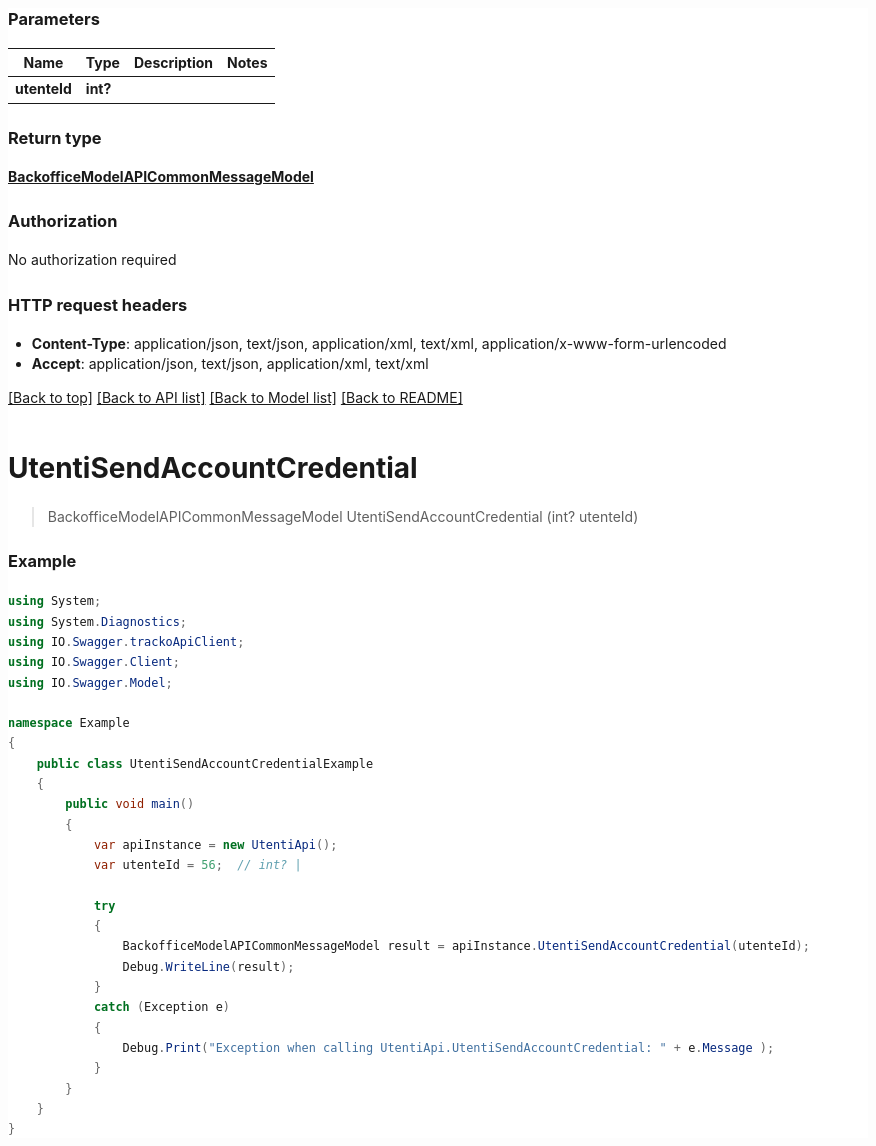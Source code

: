 ### Parameters

Name | Type | Description  | Notes
------------- | ------------- | ------------- | -------------
 **utenteId** | **int?**|  | 

### Return type

[**BackofficeModelAPICommonMessageModel**](BackofficeModelAPICommonMessageModel.md)

### Authorization

No authorization required

### HTTP request headers

 - **Content-Type**: application/json, text/json, application/xml, text/xml, application/x-www-form-urlencoded
 - **Accept**: application/json, text/json, application/xml, text/xml

[[Back to top]](#) [[Back to API list]](../README.md#documentation-for-api-endpoints) [[Back to Model list]](../README.md#documentation-for-models) [[Back to README]](../README.md)

<a name="utentisendaccountcredential"></a>
# **UtentiSendAccountCredential**
> BackofficeModelAPICommonMessageModel UtentiSendAccountCredential (int? utenteId)



### Example
```csharp
using System;
using System.Diagnostics;
using IO.Swagger.trackoApiClient;
using IO.Swagger.Client;
using IO.Swagger.Model;

namespace Example
{
    public class UtentiSendAccountCredentialExample
    {
        public void main()
        {
            var apiInstance = new UtentiApi();
            var utenteId = 56;  // int? | 

            try
            {
                BackofficeModelAPICommonMessageModel result = apiInstance.UtentiSendAccountCredential(utenteId);
                Debug.WriteLine(result);
            }
            catch (Exception e)
            {
                Debug.Print("Exception when calling UtentiApi.UtentiSendAccountCredential: " + e.Message );
            }
        }
    }
}
```
